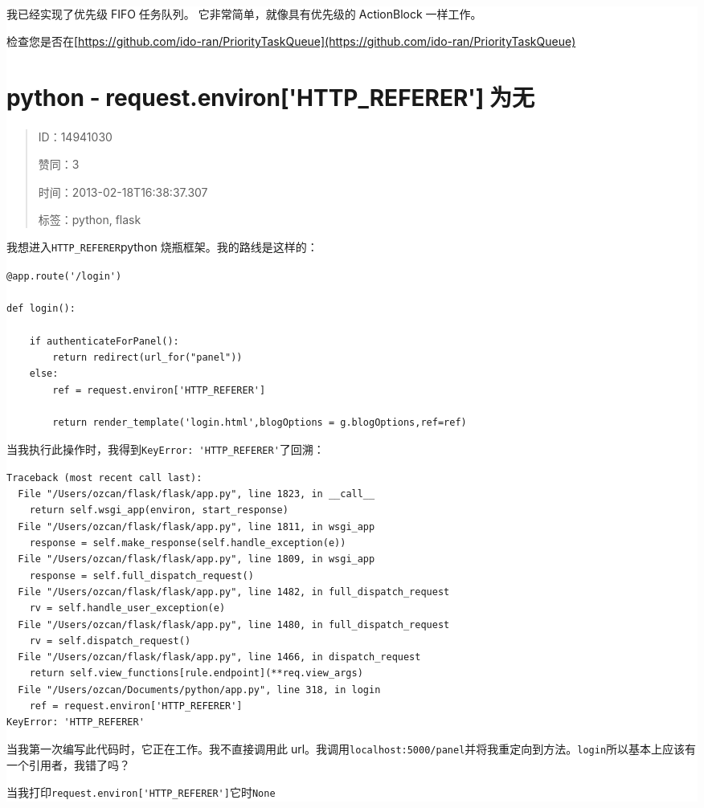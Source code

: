 我已经实现了优先级 FIFO 任务队列。
它非常简单，就像具有优先级的 ActionBlock 一样工作。

检查您是否在[https://github.com/ido-ran/PriorityTaskQueue](https://github.com/ido-ran/PriorityTaskQueue)

# python - request.environ['HTTP_REFERER'] 为无

> ID：14941030
> 
> 赞同：3
> 
> 时间：2013-02-18T16:38:37.307
> 
> 标签：python, flask

我想进入`HTTP_REFERER`python 烧瓶框架。我的路线是这样的：

```
@app.route('/login')

def login():

    if authenticateForPanel():
        return redirect(url_for("panel"))
    else:               
        ref = request.environ['HTTP_REFERER']

        return render_template('login.html',blogOptions = g.blogOptions,ref=ref) 
```

当我执行此操作时，我得到`KeyError: 'HTTP_REFERER'`了回溯：

```
Traceback (most recent call last):
  File "/Users/ozcan/flask/flask/app.py", line 1823, in __call__
    return self.wsgi_app(environ, start_response)
  File "/Users/ozcan/flask/flask/app.py", line 1811, in wsgi_app
    response = self.make_response(self.handle_exception(e))
  File "/Users/ozcan/flask/flask/app.py", line 1809, in wsgi_app
    response = self.full_dispatch_request()
  File "/Users/ozcan/flask/flask/app.py", line 1482, in full_dispatch_request
    rv = self.handle_user_exception(e)
  File "/Users/ozcan/flask/flask/app.py", line 1480, in full_dispatch_request
    rv = self.dispatch_request()
  File "/Users/ozcan/flask/flask/app.py", line 1466, in dispatch_request
    return self.view_functions[rule.endpoint](**req.view_args)
  File "/Users/ozcan/Documents/python/app.py", line 318, in login
    ref = request.environ['HTTP_REFERER']
KeyError: 'HTTP_REFERER' 
```

当我第一次编写此代码时，它正在工作。我不直接调用此 url。我调用`localhost:5000/panel`并将我重定向到方法。`login`所以基本上应该有一个引用者，我错了吗？

当我打印`request.environ['HTTP_REFERER']`它时`None`
